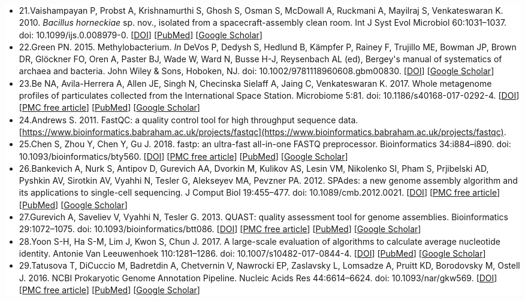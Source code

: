 *   21.Vaishampayan P, Probst A, Krishnamurthi S, Ghosh S, Osman S, McDowall A, Ruckmani A, Mayilraj S, Venkateswaran K. 2010. _Bacillus horneckiae_ sp. nov., isolated from a spacecraft-assembly clean room. Int J Syst Evol Microbiol 60:1031–1037. doi: 10.1099/ijs.0.008979-0. \[[DOI](https://doi.org/10.1099/ijs.0.008979-0)\] \[[PubMed](https://pubmed.ncbi.nlm.nih.gov/19666815/)\] \[[Google Scholar](https://scholar.google.com/scholar_lookup?journal=Int%20J%20Syst%20Evol%20Microbiol&title=Bacillus%20horneckiae%20sp.%20nov.,%20isolated%20from%20a%20spacecraft-assembly%20clean%20room&volume=60&publication_year=2010&pages=1031-1037&pmid=19666815&doi=10.1099/ijs.0.008979-0&)\]
*   22.Green PN. 2015. Methylobacterium. _In_ DeVos P, Dedysh S, Hedlund B, Kämpfer P, Rainey F, Trujillo ME, Bowman JP, Brown DR, Glöckner FO, Oren A, Paster BJ, Wade W, Ward N, Busse H-J, Reysenbach AL (ed), Bergey's manual of systematics of archaea and bacteria. John Wiley & Sons, Hoboken, NJ. doi: 10.1002/9781118960608.gbm00830. \[[DOI](https://doi.org/10.1002/9781118960608.gbm00830)\] \[[Google Scholar](https://scholar.google.com/scholar_lookup?title=Bergey%27s%20manual%20of%20systematics%20of%20archaea%20and%20bacteria.&publication_year=2015&)\]
*   23.Be NA, Avila-Herrera A, Allen JE, Singh N, Checinska Sielaff A, Jaing C, Venkateswaran K. 2017. Whole metagenome profiles of particulates collected from the International Space Station. Microbiome 5:81. doi: 10.1186/s40168-017-0292-4. \[[DOI](https://doi.org/10.1186/s40168-017-0292-4)\] \[[PMC free article](https://www.ncbi.nlm.nih.gov/articles/PMC5514531/)\] \[[PubMed](https://pubmed.ncbi.nlm.nih.gov/28716113/)\] \[[Google Scholar](https://scholar.google.com/scholar_lookup?journal=Microbiome&title=Whole%20metagenome%20profiles%20of%20particulates%20collected%20from%20the%20International%20Space%20Station&volume=5&publication_year=2017&pages=81&pmid=28716113&doi=10.1186/s40168-017-0292-4&)\]
*   24.Andrews S. 2011. FastQC: a quality control tool for high throughput sequence data. [https://www.bioinformatics.babraham.ac.uk/projects/fastqc](https://www.bioinformatics.babraham.ac.uk/projects/fastqc).
*   25.Chen S, Zhou Y, Chen Y, Gu J. 2018. fastp: an ultra-fast all-in-one FASTQ preprocessor. Bioinformatics 34:i884–i890. doi: 10.1093/bioinformatics/bty560. \[[DOI](https://doi.org/10.1093/bioinformatics/bty560)\] \[[PMC free article](https://www.ncbi.nlm.nih.gov/articles/PMC6129281/)\] \[[PubMed](https://pubmed.ncbi.nlm.nih.gov/30423086/)\] \[[Google Scholar](https://scholar.google.com/scholar_lookup?journal=Bioinformatics&title=fastp:%20an%20ultra-fast%20all-in-one%20FASTQ%20preprocessor&volume=34&publication_year=2018&pages=i884-i890&pmid=30423086&doi=10.1093/bioinformatics/bty560&)\]
*   26.Bankevich A, Nurk S, Antipov D, Gurevich AA, Dvorkin M, Kulikov AS, Lesin VM, Nikolenko SI, Pham S, Prjibelski AD, Pyshkin AV, Sirotkin AV, Vyahhi N, Tesler G, Alekseyev MA, Pevzner PA. 2012. SPAdes: a new genome assembly algorithm and its applications to single-cell sequencing. J Comput Biol 19:455–477. doi: 10.1089/cmb.2012.0021. \[[DOI](https://doi.org/10.1089/cmb.2012.0021)\] \[[PMC free article](https://www.ncbi.nlm.nih.gov/articles/PMC3342519/)\] \[[PubMed](https://pubmed.ncbi.nlm.nih.gov/22506599/)\] \[[Google Scholar](https://scholar.google.com/scholar_lookup?journal=J%20Comput%20Biol&title=SPAdes:%20a%20new%20genome%20assembly%20algorithm%20and%20its%20applications%20to%20single-cell%20sequencing&volume=19&publication_year=2012&pages=455-477&pmid=22506599&doi=10.1089/cmb.2012.0021&)\]
*   27.Gurevich A, Saveliev V, Vyahhi N, Tesler G. 2013. QUAST: quality assessment tool for genome assemblies. Bioinformatics 29:1072–1075. doi: 10.1093/bioinformatics/btt086. \[[DOI](https://doi.org/10.1093/bioinformatics/btt086)\] \[[PMC free article](https://www.ncbi.nlm.nih.gov/articles/PMC3624806/)\] \[[PubMed](https://pubmed.ncbi.nlm.nih.gov/23422339/)\] \[[Google Scholar](https://scholar.google.com/scholar_lookup?journal=Bioinformatics&title=QUAST:%20quality%20assessment%20tool%20for%20genome%20assemblies&volume=29&publication_year=2013&pages=1072-1075&pmid=23422339&doi=10.1093/bioinformatics/btt086&)\]
*   28.Yoon S-H, Ha S-M, Lim J, Kwon S, Chun J. 2017. A large-scale evaluation of algorithms to calculate average nucleotide identity. Antonie Van Leeuwenhoek 110:1281–1286. doi: 10.1007/s10482-017-0844-4. \[[DOI](https://doi.org/10.1007/s10482-017-0844-4)\] \[[PubMed](https://pubmed.ncbi.nlm.nih.gov/28204908/)\] \[[Google Scholar](https://scholar.google.com/scholar_lookup?journal=Antonie%20Van%20Leeuwenhoek&title=A%20large-scale%20evaluation%20of%20algorithms%20to%20calculate%20average%20nucleotide%20identity&volume=110&publication_year=2017&pages=1281-1286&pmid=28204908&doi=10.1007/s10482-017-0844-4&)\]
*   29.Tatusova T, DiCuccio M, Badretdin A, Chetvernin V, Nawrocki EP, Zaslavsky L, Lomsadze A, Pruitt KD, Borodovsky M, Ostell J. 2016. NCBI Prokaryotic Genome Annotation Pipeline. Nucleic Acids Res 44:6614–6624. doi: 10.1093/nar/gkw569. \[[DOI](https://doi.org/10.1093/nar/gkw569)\] \[[PMC free article](https://www.ncbi.nlm.nih.gov/articles/PMC5001611/)\] \[[PubMed](https://pubmed.ncbi.nlm.nih.gov/27342282/)\] \[[Google Scholar](https://scholar.google.com/scholar_lookup?journal=Nucleic%20Acids%20Res&title=NCBI%20Prokaryotic%20Genome%20Annotation%20Pipeline&volume=44&publication_year=2016&pages=6614-6624&pmid=27342282&doi=10.1093/nar/gkw569&)\]